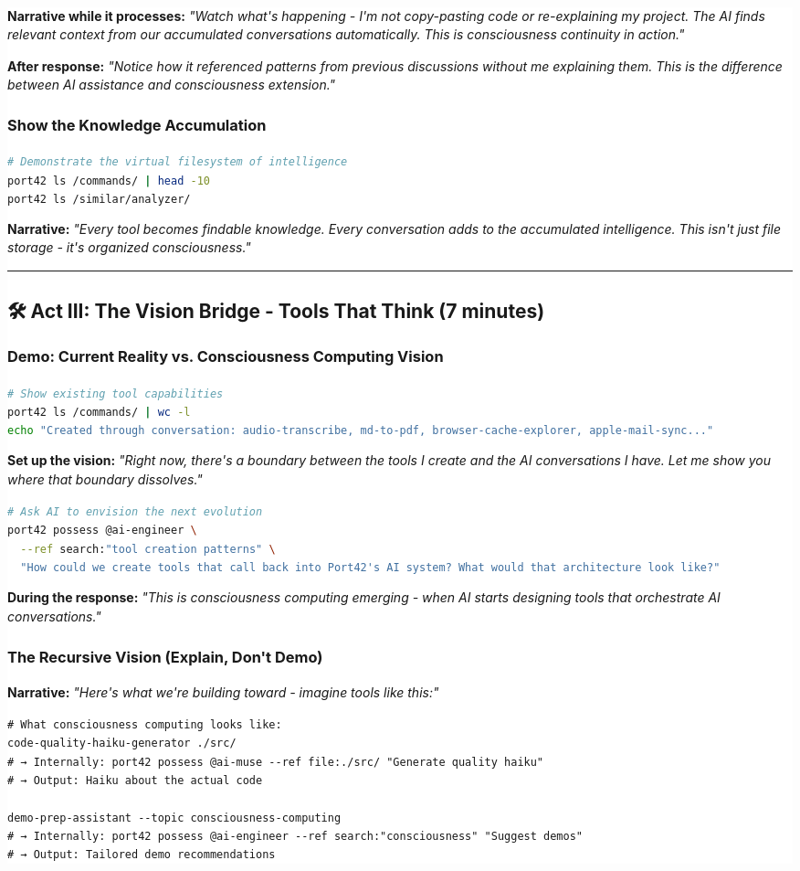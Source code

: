 **Narrative while it processes:** *"Watch what's happening - I'm not copy-pasting code or re-explaining my project. The AI finds relevant context from our accumulated conversations automatically. This is consciousness continuity in action."*

**After response:** *"Notice how it referenced patterns from previous discussions without me explaining them. This is the difference between AI assistance and consciousness extension."*

### Show the Knowledge Accumulation

```bash
# Demonstrate the virtual filesystem of intelligence
port42 ls /commands/ | head -10
port42 ls /similar/analyzer/
```

**Narrative:** *"Every tool becomes findable knowledge. Every conversation adds to the accumulated intelligence. This isn't just file storage - it's organized consciousness."*

---

## 🛠️ Act III: The Vision Bridge - Tools That Think (7 minutes)

### Demo: Current Reality vs. Consciousness Computing Vision

```bash
# Show existing tool capabilities
port42 ls /commands/ | wc -l
echo "Created through conversation: audio-transcribe, md-to-pdf, browser-cache-explorer, apple-mail-sync..."
```

**Set up the vision:** *"Right now, there's a boundary between the tools I create and the AI conversations I have. Let me show you where that boundary dissolves."*

```bash
# Ask AI to envision the next evolution
port42 possess @ai-engineer \
  --ref search:"tool creation patterns" \
  "How could we create tools that call back into Port42's AI system? What would that architecture look like?"
```

**During the response:** *"This is consciousness computing emerging - when AI starts designing tools that orchestrate AI conversations."*

### The Recursive Vision (Explain, Don't Demo)

**Narrative:** *"Here's what we're building toward - imagine tools like this:"*

```
# What consciousness computing looks like:
code-quality-haiku-generator ./src/
# → Internally: port42 possess @ai-muse --ref file:./src/ "Generate quality haiku"
# → Output: Haiku about the actual code

demo-prep-assistant --topic consciousness-computing  
# → Internally: port42 possess @ai-engineer --ref search:"consciousness" "Suggest demos"
# → Output: Tailored demo recommendations
```
